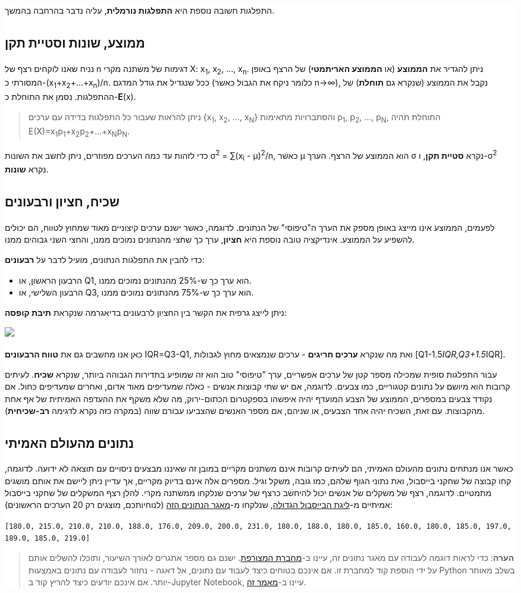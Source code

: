 התפלגות חשובה נוספת היא **התפלגות נורמלית**, עליה נדבר בהרחבה בהמשך.

## ממוצע, שונות וסטיית תקן

נניח שאנו לוקחים רצף של n דגימות של משתנה מקרי X: x<sub>1</sub>, x<sub>2</sub>, ..., x<sub>n</sub>. ניתן להגדיר את **הממוצע** (או **הממוצע האריתמטי**) של הרצף באופן המסורתי כ-(x<sub>1</sub>+x<sub>2</sub>+...+x<sub>n</sub>)/n. ככל שנגדיל את גודל המדגם (כלומר ניקח את הגבול כאשר n→∞), נקבל את הממוצע (שנקרא גם **תוחלת**) של ההתפלגות. נסמן את התוחלת כ-**E**(x).

> ניתן להראות שעבור כל התפלגות בדידה עם ערכים {x<sub>1</sub>, x<sub>2</sub>, ..., x<sub>N</sub>} והסתברויות מתאימות p<sub>1</sub>, p<sub>2</sub>, ..., p<sub>N</sub>, התוחלת תהיה E(X)=x<sub>1</sub>p<sub>1</sub>+x<sub>2</sub>p<sub>2</sub>+...+x<sub>N</sub>p<sub>N</sub>.

כדי לזהות עד כמה הערכים מפוזרים, ניתן לחשב את השונות σ<sup>2</sup> = ∑(x<sub>i</sub> - μ)<sup>2</sup>/n, כאשר μ הוא הממוצע של הרצף. הערך σ נקרא **סטיית תקן**, ו-σ<sup>2</sup> נקרא **שונות**.

## שכיח, חציון ורבעונים

לפעמים, הממוצע אינו מייצג באופן מספק את הערך ה"טיפוסי" של הנתונים. לדוגמה, כאשר ישנם ערכים קיצוניים מאוד שמחוץ לטווח, הם יכולים להשפיע על הממוצע. אינדיקציה טובה נוספת היא **חציון**, ערך כך שחצי מהנתונים נמוכים ממנו, והחצי השני גבוהים ממנו.

כדי להבין את התפלגות הנתונים, מועיל לדבר על **רבעונים**:

* הרבעון הראשון, או Q1, הוא ערך כך ש-25% מהנתונים נמוכים ממנו.
* הרבעון השלישי, או Q3, הוא ערך כך ש-75% מהנתונים נמוכים ממנו.

ניתן לייצג גרפית את הקשר בין החציון לרבעונים בדיאגרמה שנקראת **תיבת קופסה**:

<img src="images/boxplot_explanation.png" width="50%"/>

כאן אנו מחשבים גם את **טווח הרבעונים** IQR=Q3-Q1, ואת מה שנקרא **ערכים חריגים** - ערכים שנמצאים מחוץ לגבולות [Q1-1.5*IQR,Q3+1.5*IQR].

עבור התפלגות סופית שמכילה מספר קטן של ערכים אפשריים, ערך "טיפוסי" טוב הוא זה שמופיע בתדירות הגבוהה ביותר, שנקרא **שכיח**. לעיתים קרובות הוא מיושם על נתונים קטגוריים, כמו צבעים. לדוגמה, אם יש שתי קבוצות אנשים - כאלה שמעדיפים מאוד אדום, ואחרים שמעדיפים כחול. אם נקודד צבעים במספרים, הממוצע של הצבע המועדף יהיה איפשהו בספקטרום הכתום-ירוק, מה שלא משקף את ההעדפה האמיתית של אף אחת מהקבוצות. עם זאת, השכיח יהיה אחד הצבעים, או שניהם, אם מספר האנשים שהצביעו עבורם שווה (במקרה כזה נקרא לדגימה **רב-שכיחית**).

## נתונים מהעולם האמיתי

כאשר אנו מנתחים נתונים מהעולם האמיתי, הם לעיתים קרובות אינם משתנים מקריים במובן זה שאיננו מבצעים ניסויים עם תוצאה לא ידועה. לדוגמה, קחו קבוצה של שחקני בייסבול, ואת נתוני הגוף שלהם, כמו גובה, משקל וגיל. מספרים אלה אינם בדיוק מקריים, אך עדיין ניתן ליישם את אותם מושגים מתמטיים. לדוגמה, רצף של משקלים של אנשים יכול להיחשב כרצף של ערכים שנלקחו ממשתנה מקרי. להלן רצף המשקלים של שחקני בייסבול אמיתיים מ-[ליגת הבייסבול הגדולה](http://mlb.mlb.com/index.jsp), שנלקחו מ-[מאגר הנתונים הזה](http://wiki.stat.ucla.edu/socr/index.php/SOCR_Data_MLB_HeightsWeights) (לנוחיותכם, מוצגים רק 20 הערכים הראשונים):

```
[180.0, 215.0, 210.0, 210.0, 188.0, 176.0, 209.0, 200.0, 231.0, 180.0, 188.0, 180.0, 185.0, 160.0, 180.0, 185.0, 197.0, 189.0, 185.0, 219.0]
```

> **הערה**: כדי לראות דוגמה לעבודה עם מאגר נתונים זה, עיינו ב-[מחברת המצורפת](../../../../1-Introduction/04-stats-and-probability/notebook.ipynb). ישנם גם מספר אתגרים לאורך השיעור, ותוכלו להשלים אותם על ידי הוספת קוד למחברת זו. אם אינכם בטוחים כיצד לעבוד עם נתונים, אל דאגה - נחזור לעבודה עם נתונים באמצעות Python בשלב מאוחר יותר. אם אינכם יודעים כיצד להריץ קוד ב-Jupyter Notebook, עיינו ב-[מאמר זה](https://soshnikov.com/education/how-to-execute-notebooks-from-github/).
